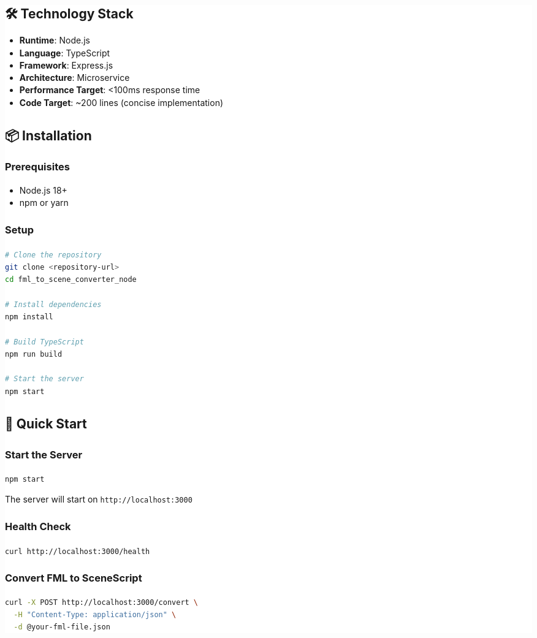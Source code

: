 ## 🛠️ Technology Stack

- **Runtime**: Node.js
- **Language**: TypeScript
- **Framework**: Express.js
- **Architecture**: Microservice
- **Performance Target**: <100ms response time
- **Code Target**: ~200 lines (concise implementation)

## 📦 Installation

### Prerequisites
- Node.js 18+ 
- npm or yarn

### Setup
```bash
# Clone the repository
git clone <repository-url>
cd fml_to_scene_converter_node

# Install dependencies
npm install

# Build TypeScript
npm run build

# Start the server
npm start
```

## 🚀 Quick Start

### Start the Server
```bash
npm start
```

The server will start on `http://localhost:3000`

### Health Check
```bash
curl http://localhost:3000/health
```

### Convert FML to SceneScript
```bash
curl -X POST http://localhost:3000/convert \
  -H "Content-Type: application/json" \
  -d @your-fml-file.json
```
